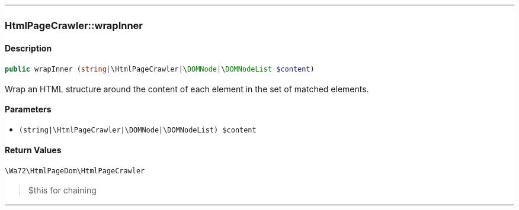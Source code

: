 
<hr />


### HtmlPageCrawler::wrapInner  

**Description**

```php
public wrapInner (string|\HtmlPageCrawler|\DOMNode|\DOMNodeList $content)
```

Wrap an HTML structure around the content of each element in the set of matched elements. 

 

**Parameters**

* `(string|\HtmlPageCrawler|\DOMNode|\DOMNodeList) $content`

**Return Values**

`\Wa72\HtmlPageDom\HtmlPageCrawler`

> $this for chaining


<hr />

